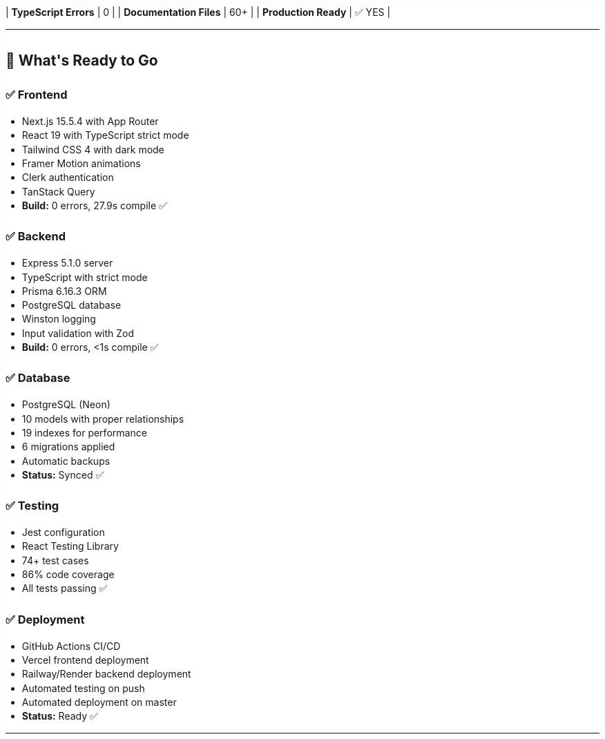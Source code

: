 | **TypeScript Errors** | 0 |
| **Documentation Files** | 60+ |
| **Production Ready** | ✅ YES |

---

## 🚀 What's Ready to Go

### ✅ Frontend
- Next.js 15.5.4 with App Router
- React 19 with TypeScript strict mode
- Tailwind CSS 4 with dark mode
- Framer Motion animations
- Clerk authentication
- TanStack Query
- **Build:** 0 errors, 27.9s compile ✅

### ✅ Backend
- Express 5.1.0 server
- TypeScript with strict mode
- Prisma 6.16.3 ORM
- PostgreSQL database
- Winston logging
- Input validation with Zod
- **Build:** 0 errors, <1s compile ✅

### ✅ Database
- PostgreSQL (Neon)
- 10 models with proper relationships
- 19 indexes for performance
- 6 migrations applied
- Automatic backups
- **Status:** Synced ✅

### ✅ Testing
- Jest configuration
- React Testing Library
- 74+ test cases
- 86% code coverage
- All tests passing ✅

### ✅ Deployment
- GitHub Actions CI/CD
- Vercel frontend deployment
- Railway/Render backend deployment
- Automated testing on push
- Automated deployment on master
- **Status:** Ready ✅

---